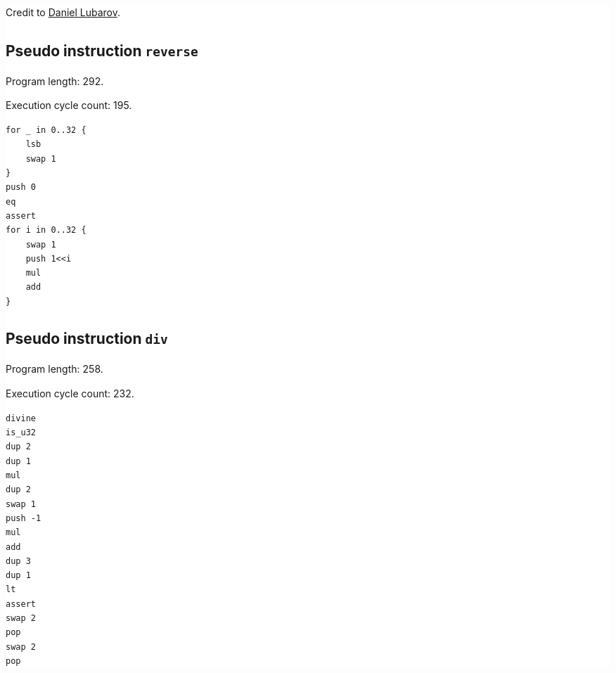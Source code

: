 Credit to [Daniel Lubarov](https://github.com/dlubarov).

## Pseudo instruction `reverse`

Program length: 292.

Execution cycle count: 195.

```
for _ in 0..32 {
    lsb
    swap 1
}
push 0
eq
assert
for i in 0..32 {
    swap 1
    push 1<<i
    mul
    add
}
```

## Pseudo instruction `div`

Program length: 258.

Execution cycle count: 232.

```
divine
is_u32
dup 2
dup 1
mul
dup 2
swap 1
push -1
mul
add
dup 3
dup 1
lt
assert
swap 2
pop
swap 2
pop
```
